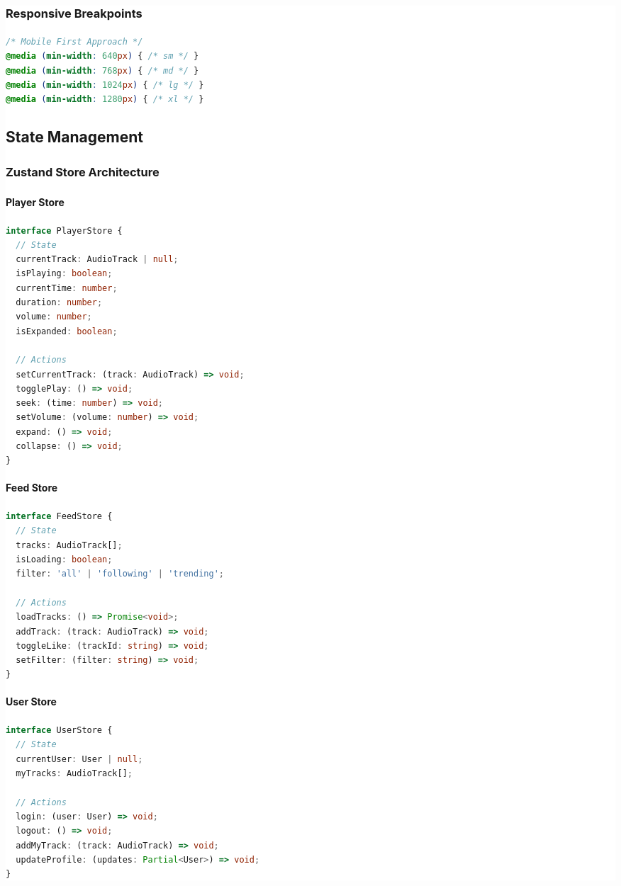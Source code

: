 ### Responsive Breakpoints
```css
/* Mobile First Approach */
@media (min-width: 640px) { /* sm */ }
@media (min-width: 768px) { /* md */ }
@media (min-width: 1024px) { /* lg */ }
@media (min-width: 1280px) { /* xl */ }
```

## State Management

### Zustand Store Architecture

#### Player Store
```typescript
interface PlayerStore {
  // State
  currentTrack: AudioTrack | null;
  isPlaying: boolean;
  currentTime: number;
  duration: number;
  volume: number;
  isExpanded: boolean;
  
  // Actions
  setCurrentTrack: (track: AudioTrack) => void;
  togglePlay: () => void;
  seek: (time: number) => void;
  setVolume: (volume: number) => void;
  expand: () => void;
  collapse: () => void;
}
```

#### Feed Store
```typescript
interface FeedStore {
  // State
  tracks: AudioTrack[];
  isLoading: boolean;
  filter: 'all' | 'following' | 'trending';
  
  // Actions
  loadTracks: () => Promise<void>;
  addTrack: (track: AudioTrack) => void;
  toggleLike: (trackId: string) => void;
  setFilter: (filter: string) => void;
}
```

#### User Store
```typescript
interface UserStore {
  // State
  currentUser: User | null;
  myTracks: AudioTrack[];
  
  // Actions
  login: (user: User) => void;
  logout: () => void;
  addMyTrack: (track: AudioTrack) => void;
  updateProfile: (updates: Partial<User>) => void;
}
```